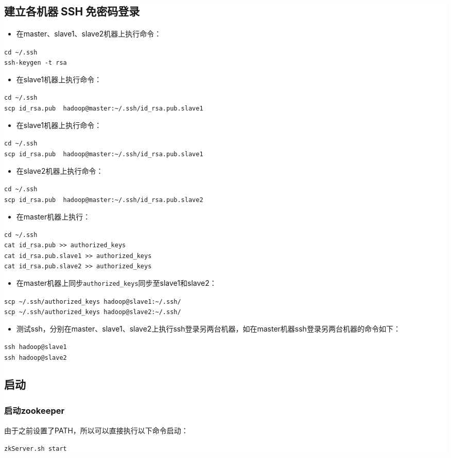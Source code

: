 ## 建立各机器 SSH 免密码登录

- 在master、slave1、slave2机器上执行命令：

```shell
cd ~/.ssh
ssh-keygen -t rsa
```

- 在slave1机器上执行命令：

```shell
cd ~/.ssh
scp id_rsa.pub  hadoop@master:~/.ssh/id_rsa.pub.slave1
```

- 在slave1机器上执行命令：

```shell
cd ~/.ssh
scp id_rsa.pub  hadoop@master:~/.ssh/id_rsa.pub.slave1
```

- 在slave2机器上执行命令：

```shell
cd ~/.ssh
scp id_rsa.pub  hadoop@master:~/.ssh/id_rsa.pub.slave2
```

- 在master机器上执行：

```shell
cd ~/.ssh
cat id_rsa.pub >> authorized_keys
cat id_rsa.pub.slave1 >> authorized_keys
cat id_rsa.pub.slave2 >> authorized_keys
```

- 在master机器上同步`authorized_keys`同步至slave1和slave2：

```shell
scp ~/.ssh/authorized_keys hadoop@slave1:~/.ssh/
scp ~/.ssh/authorized_keys hadoop@slave2:~/.ssh/
```

- 测试ssh，分别在master、slave1、slave2上执行ssh登录另两台机器，如在master机器ssh登录另两台机器的命令如下：

```shell
ssh hadoop@slave1
ssh hadoop@slave2
```

## 启动
### 启动zookeeper

由于之前设置了PATH，所以可以直接执行以下命令启动：

```shell
zkServer.sh start
```
